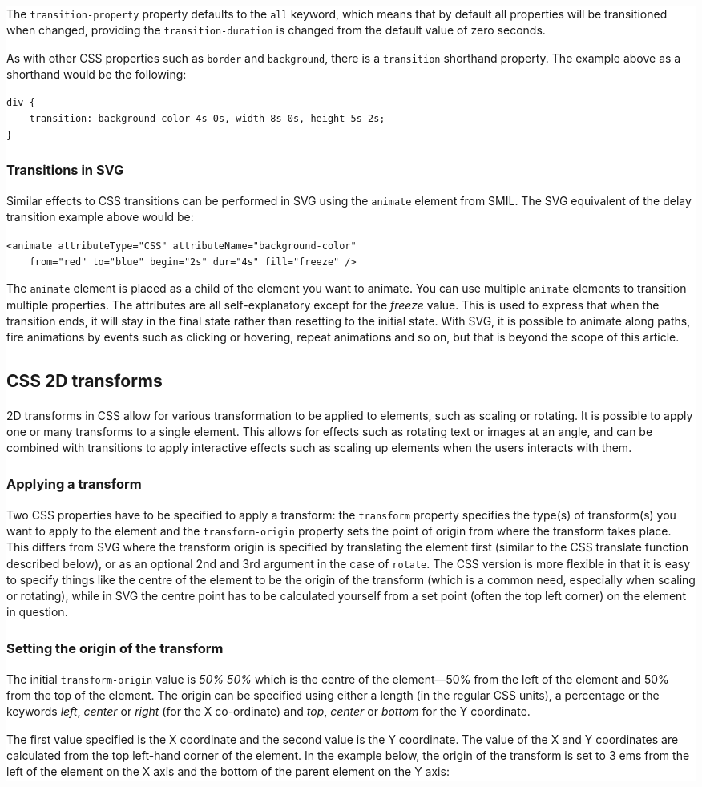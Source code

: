 <p>The <code>transition-property</code> property defaults to the <code>all</code> keyword, which means that by default all properties will be transitioned when changed, providing the <code>transition-duration</code> is changed from the default value of zero seconds.</p>

<p>As with other CSS properties such as <code>border</code> and <code>background</code>, there is a <code>transition</code> shorthand property. The example above as a shorthand would be the following:</p>

<pre><code>div {
	transition: background-color 4s 0s, width 8s 0s, height 5s 2s;
}</code></pre>

<h3>Transitions in SVG</h3>

<p>Similar effects to CSS transitions can be performed in SVG using the <code>animate</code> element from SMIL. The SVG equivalent of the delay transition example above would be:</p>

<pre><code>&lt;animate attributeType="CSS" attributeName="background-color"
	from="red" to="blue" begin="2s" dur="4s" fill="freeze" /&gt;</code></pre>

<p>The <code>animate</code> element is placed as a child of the element you want to animate. You can use multiple <code>animate</code> elements to transition multiple properties. The attributes are all self-explanatory except for the <var>freeze</var> value. This is used to express that when the transition ends, it will stay in the final state rather than resetting to the initial state. With SVG, it is possible to animate along paths, fire animations by events such as clicking or hovering, repeat animations and so on, but that is beyond the scope of this article.</p>

<h2 id="transforms">CSS 2D transforms</h2>

<p>2D transforms in CSS allow for various transformation to be applied to elements, such as scaling or rotating. It is possible to apply one or many transforms to a single element. This allows for effects such as rotating text or images at an angle, and can be combined with transitions to apply interactive effects such as scaling up elements when the users interacts with them.</p>

<h3>Applying a transform</h3>

<p>Two CSS properties have to be specified to apply a transform: the <code>transform</code> property specifies the type(s) of transform(s) you want to apply to the element and the <code>transform-origin</code> property sets the point of origin from where the transform takes place. This differs from SVG where the transform origin is specified by translating the element first (similar to the CSS translate function described below), or as an optional 2nd and 3rd argument in the case of <code>rotate</code>. The CSS version is more flexible in that it is easy to specify things like the centre of the element to be the origin of the transform (which is a common need, especially when scaling or rotating), while in SVG the centre point has to be calculated yourself from a set point (often the top left corner) on the element in question.</p>

<h3>Setting the origin of the transform</h3>

<p>The initial <code>transform-origin</code> value is <var>50% 50%</var> which is the centre of the element&mdash;50% from the left of the element and 50% from the top of the element. The origin can be specified using either a length (in the regular CSS units), a percentage or the keywords <var>left</var>, <var>center</var> or <var>right</var> (for the X co-ordinate) and <var>top</var>, <var>center</var> or <var>bottom</var> for the Y coordinate.</p>

<p>The first value specified is the X coordinate and the second value is the Y coordinate. The value of the X and Y coordinates are calculated from the top left-hand corner of the element. In the example below, the origin of the transform is set to 3 ems from the left of the element on the X axis and the bottom of the parent element on the Y axis:</p>
